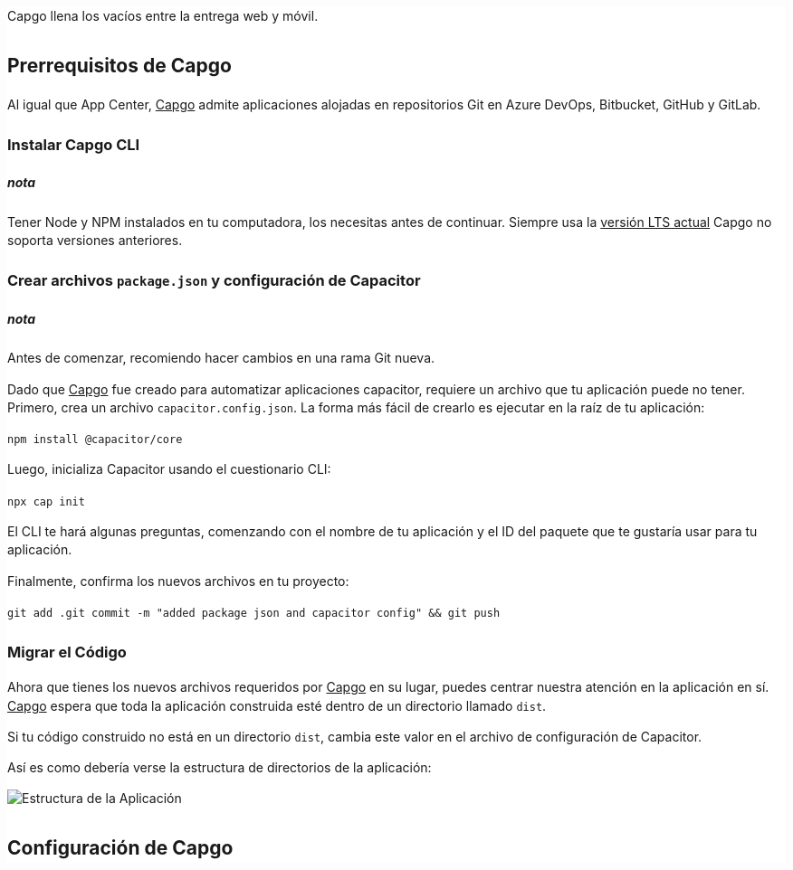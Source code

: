 Capgo llena los vacíos entre la entrega web y móvil.

## Prerrequisitos de Capgo

Al igual que App Center, [Capgo](/register/) admite aplicaciones alojadas en repositorios Git en Azure DevOps, Bitbucket, GitHub y GitLab.

### Instalar Capgo CLI

##### nota

Tener Node y NPM instalados en tu computadora, los necesitas antes de continuar. Siempre usa la [versión LTS actual](https://nodejs.org/) Capgo no soporta versiones anteriores.

### Crear archivos `package.json` y configuración de Capacitor

##### nota

Antes de comenzar, recomiendo hacer cambios en una rama Git nueva.

Dado que [Capgo](/register/) fue creado para automatizar aplicaciones capacitor, requiere un archivo que tu aplicación puede no tener. Primero, crea un archivo `capacitor.config.json`. La forma más fácil de crearlo es ejecutar en la raíz de tu aplicación:

```shell
npm install @capacitor/core
```

Luego, inicializa Capacitor usando el cuestionario CLI:

```shell
npx cap init
```

El CLI te hará algunas preguntas, comenzando con el nombre de tu aplicación y el ID del paquete que te gustaría usar para tu aplicación.

Finalmente, confirma los nuevos archivos en tu proyecto:

    git add .git commit -m "added package json and capacitor config" && git push

### Migrar el Código

Ahora que tienes los nuevos archivos requeridos por [Capgo](/register/) en su lugar, puedes centrar nuestra atención en la aplicación en sí. [Capgo](/register/) espera que toda la aplicación construida esté dentro de un directorio llamado `dist`.

Si tu código construido no está en un directorio `dist`, cambia este valor en el archivo de configuración de Capacitor.

Así es como debería verse la estructura de directorios de la aplicación:

![Estructura de la Aplicación](/directory_looklike.webp)

## Configuración de Capgo
